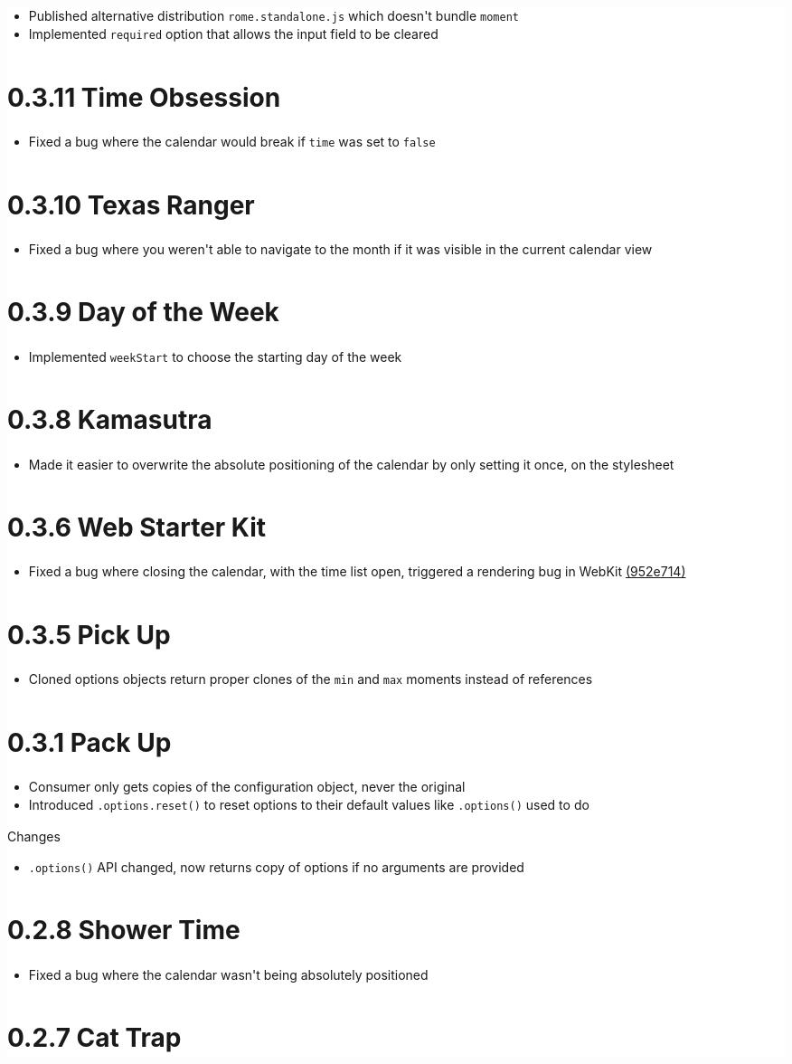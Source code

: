 - Published alternative distribution `rome.standalone.js` which doesn't bundle `moment`
- Implemented `required` option that allows the input field to be cleared

# 0.3.11 Time Obsession

- Fixed a bug where the calendar would break if `time` was set to `false`

# 0.3.10 Texas Ranger

- Fixed a bug where you weren't able to navigate to the month if it was visible in the current calendar view

# 0.3.9 Day of the Week

- Implemented `weekStart` to choose the starting day of the week

# 0.3.8 Kamasutra

- Made it easier to overwrite the absolute positioning of the calendar by only setting it once, on the stylesheet

# 0.3.6 Web Starter Kit

- Fixed a bug where closing the calendar, with the time list open, triggered a rendering bug in WebKit [(952e714)][1]

# 0.3.5 Pick Up

- Cloned options objects return proper clones of the `min` and `max` moments instead of references

# 0.3.1 Pack Up

- Consumer only gets copies of the configuration object, never the original
- Introduced `.options.reset()` to reset options to their default values like `.options()` used to do

Changes

- `.options()` API changed, now returns copy of options if no arguments are provided

# 0.2.8 Shower Time

- Fixed a bug where the calendar wasn't being absolutely positioned

# 0.2.7 Cat Trap


[1]: https://github.com/bevacqua/rome/commit/952e714b4e818bd6261621b53fe1f24c01aeba96
[2]: https://github.com/bevacqua/rome/commit/fb8fc070fd4bc8b49009bff4b34c1b904f80a025
[3]: https://github.com/bevacqua/rome/issues/25
[4]: https://github.com/bevacqua/rome/issues/27